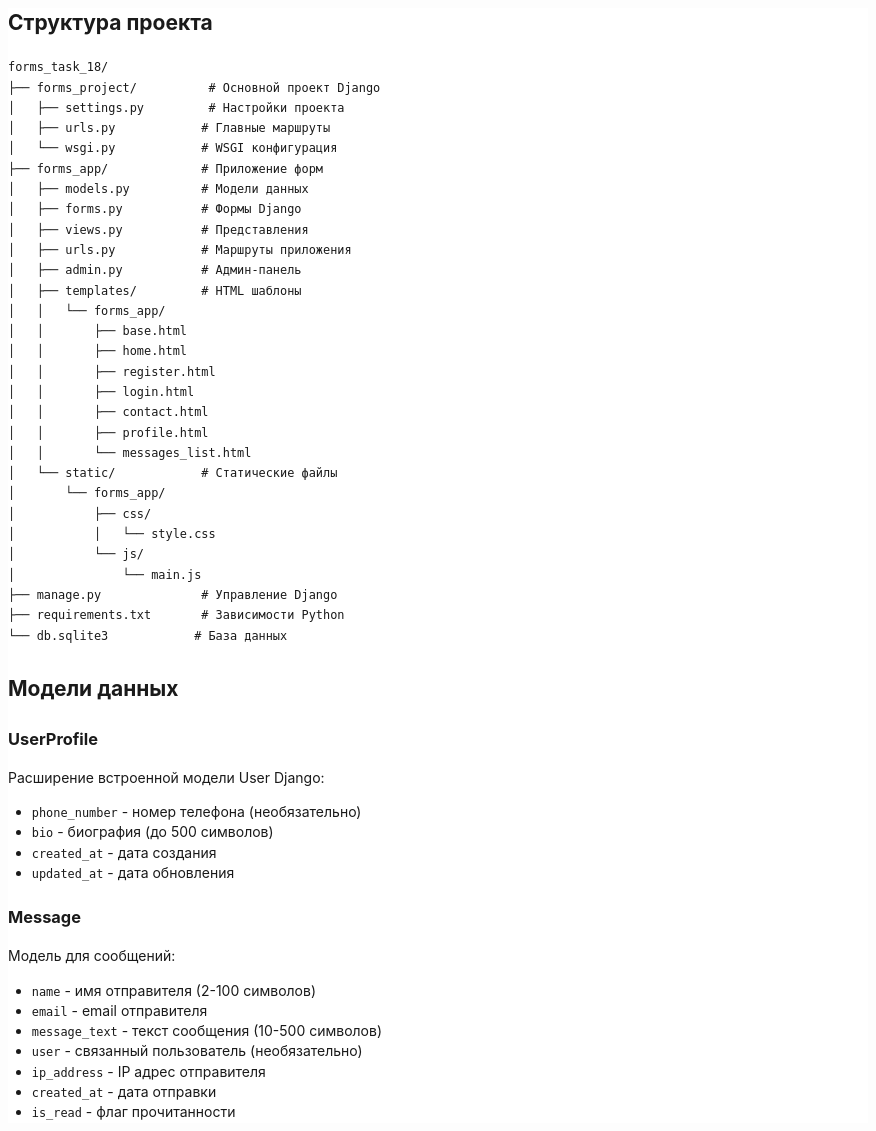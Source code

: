 ## Структура проекта

```
forms_task_18/
├── forms_project/          # Основной проект Django
│   ├── settings.py         # Настройки проекта
│   ├── urls.py            # Главные маршруты
│   └── wsgi.py            # WSGI конфигурация
├── forms_app/             # Приложение форм
│   ├── models.py          # Модели данных
│   ├── forms.py           # Формы Django
│   ├── views.py           # Представления
│   ├── urls.py            # Маршруты приложения
│   ├── admin.py           # Админ-панель
│   ├── templates/         # HTML шаблоны
│   │   └── forms_app/
│   │       ├── base.html
│   │       ├── home.html
│   │       ├── register.html
│   │       ├── login.html
│   │       ├── contact.html
│   │       ├── profile.html
│   │       └── messages_list.html
│   └── static/            # Статические файлы
│       └── forms_app/
│           ├── css/
│           │   └── style.css
│           └── js/
│               └── main.js
├── manage.py              # Управление Django
├── requirements.txt       # Зависимости Python
└── db.sqlite3            # База данных
```

## Модели данных

### UserProfile
Расширение встроенной модели User Django:
- `phone_number` - номер телефона (необязательно)
- `bio` - биография (до 500 символов)
- `created_at` - дата создания
- `updated_at` - дата обновления

### Message
Модель для сообщений:
- `name` - имя отправителя (2-100 символов)
- `email` - email отправителя
- `message_text` - текст сообщения (10-500 символов)
- `user` - связанный пользователь (необязательно)
- `ip_address` - IP адрес отправителя
- `created_at` - дата отправки
- `is_read` - флаг прочитанности
